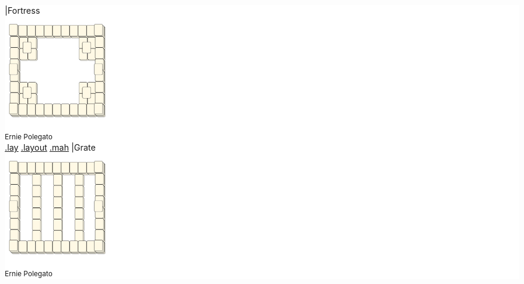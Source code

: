|Fortress<br><img src="./eplayouts/eplayout02/fortress_3.svg" height="180" width="175"><br> <sub>Ernie Polegato</sub> <br>[.lay](./eplayouts/eplayout02/fortress_3.lay)  [.layout](./eplayouts/eplayout02/fortress_3.layout)  [.mah](./eplayouts/eplayout02/fortress_3.mah) |Grate<br><img src="./eplayouts/eplayout02/grate.svg" height="180" width="175"><br> <sub>Ernie Polegato</sub>